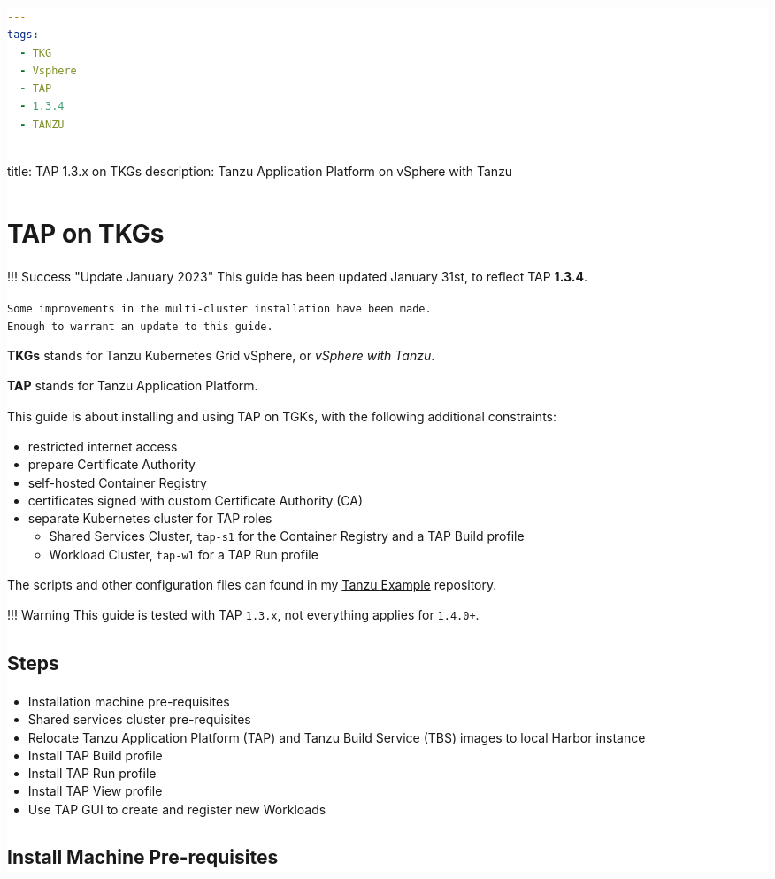 ```yaml
---
tags:
  - TKG
  - Vsphere
  - TAP
  - 1.3.4
  - TANZU
---
```


title: TAP 1.3.x on TKGs
description: Tanzu Application Platform on vSphere with Tanzu

# TAP on TKGs

!!! Success "Update January 2023"
    This guide has been updated January 31st, to reflect TAP **1.3.4**.

    Some improvements in the multi-cluster installation have been made.
    Enough to warrant an update to this guide.

**TKGs** stands for Tanzu Kubernetes Grid vSphere, or _vSphere with Tanzu_.

**TAP** stands for Tanzu Application Platform.

This guide is about installing and using TAP on TGKs, with the following additional constraints:

* restricted internet access
* prepare Certificate Authority
* self-hosted Container Registry
* certificates signed with custom Certificate Authority (CA)
* separate Kubernetes cluster for TAP roles
    * Shared Services Cluster, `tap-s1` for the Container Registry and a TAP Build profile
    * Workload Cluster, `tap-w1` for a TAP Run profile

The scripts and other configuration files can found in my [Tanzu Example](https://github.com/joostvdg/tanzu-example/tree/main/tap/1.3.4/scripts) repository.

!!! Warning
    This guide is tested with TAP `1.3.x`, not everything applies for `1.4.0+`.

## Steps

* Installation machine pre-requisites
* Shared services cluster pre-requisites
* Relocate Tanzu Application Platform (TAP) and Tanzu Build Service (TBS) images to local Harbor instance
* Install TAP Build profile
* Install TAP Run profile
* Install TAP View profile
* Use TAP GUI to create and register new Workloads

## Install Machine Pre-requisites
